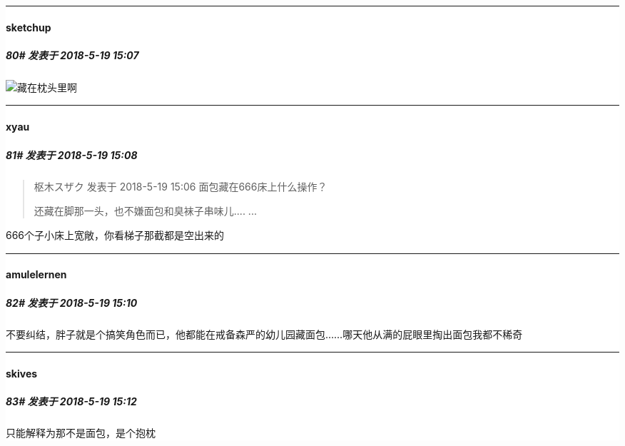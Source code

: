 



-----

####  sketchup  
##### 80#       发表于 2018-5-19 15:07



<img src="https://static.saraba1st.com/image/smiley/face2017/037.png" referrerpolicy="no-referrer">藏在枕头里啊







-----

####  xyau  
##### 81#       发表于 2018-5-19 15:08



<blockquote>枢木スザク 发表于 2018-5-19 15:06
面包藏在666床上什么操作？ 

还藏在脚那一头，也不嫌面包和臭袜子串味儿.... ...</blockquote>

666个子小床上宽敞，你看梯子那截都是空出来的







-----

####  amulelernen  
##### 82#       发表于 2018-5-19 15:10




不要纠结，胖子就是个搞笑角色而已，他都能在戒备森严的幼儿园藏面包……哪天他从满的屁眼里掏出面包我都不稀奇







-----

####  skives  
##### 83#       发表于 2018-5-19 15:12




只能解释为那不是面包，是个抱枕




